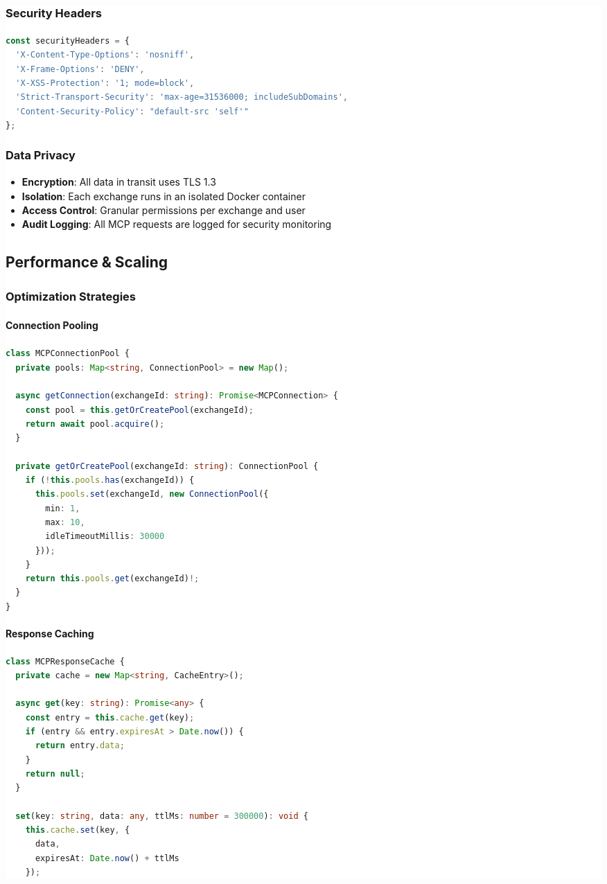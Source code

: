 ### Security Headers

```typescript
const securityHeaders = {
  'X-Content-Type-Options': 'nosniff',
  'X-Frame-Options': 'DENY',
  'X-XSS-Protection': '1; mode=block',
  'Strict-Transport-Security': 'max-age=31536000; includeSubDomains',
  'Content-Security-Policy': "default-src 'self'"
};
```

### Data Privacy

- **Encryption**: All data in transit uses TLS 1.3
- **Isolation**: Each exchange runs in an isolated Docker container
- **Access Control**: Granular permissions per exchange and user
- **Audit Logging**: All MCP requests are logged for security monitoring

## Performance & Scaling

### Optimization Strategies

#### Connection Pooling
```typescript
class MCPConnectionPool {
  private pools: Map<string, ConnectionPool> = new Map();
  
  async getConnection(exchangeId: string): Promise<MCPConnection> {
    const pool = this.getOrCreatePool(exchangeId);
    return await pool.acquire();
  }
  
  private getOrCreatePool(exchangeId: string): ConnectionPool {
    if (!this.pools.has(exchangeId)) {
      this.pools.set(exchangeId, new ConnectionPool({
        min: 1,
        max: 10,
        idleTimeoutMillis: 30000
      }));
    }
    return this.pools.get(exchangeId)!;
  }
}
```

#### Response Caching
```typescript
class MCPResponseCache {
  private cache = new Map<string, CacheEntry>();
  
  async get(key: string): Promise<any> {
    const entry = this.cache.get(key);
    if (entry && entry.expiresAt > Date.now()) {
      return entry.data;
    }
    return null;
  }
  
  set(key: string, data: any, ttlMs: number = 300000): void {
    this.cache.set(key, {
      data,
      expiresAt: Date.now() + ttlMs
    });
```
